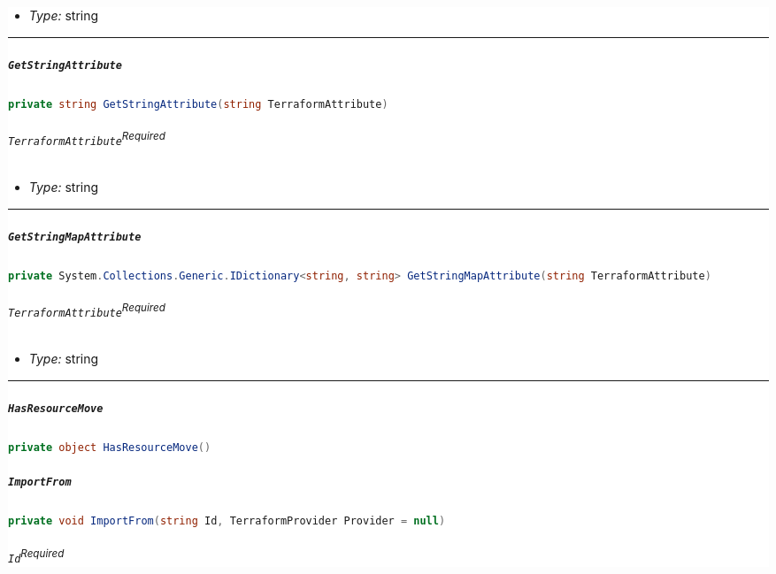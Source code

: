 - *Type:* string

---

##### `GetStringAttribute` <a name="GetStringAttribute" id="@cdktf/provider-gitlab.projectPushRules.ProjectPushRulesA.getStringAttribute"></a>

```csharp
private string GetStringAttribute(string TerraformAttribute)
```

###### `TerraformAttribute`<sup>Required</sup> <a name="TerraformAttribute" id="@cdktf/provider-gitlab.projectPushRules.ProjectPushRulesA.getStringAttribute.parameter.terraformAttribute"></a>

- *Type:* string

---

##### `GetStringMapAttribute` <a name="GetStringMapAttribute" id="@cdktf/provider-gitlab.projectPushRules.ProjectPushRulesA.getStringMapAttribute"></a>

```csharp
private System.Collections.Generic.IDictionary<string, string> GetStringMapAttribute(string TerraformAttribute)
```

###### `TerraformAttribute`<sup>Required</sup> <a name="TerraformAttribute" id="@cdktf/provider-gitlab.projectPushRules.ProjectPushRulesA.getStringMapAttribute.parameter.terraformAttribute"></a>

- *Type:* string

---

##### `HasResourceMove` <a name="HasResourceMove" id="@cdktf/provider-gitlab.projectPushRules.ProjectPushRulesA.hasResourceMove"></a>

```csharp
private object HasResourceMove()
```

##### `ImportFrom` <a name="ImportFrom" id="@cdktf/provider-gitlab.projectPushRules.ProjectPushRulesA.importFrom"></a>

```csharp
private void ImportFrom(string Id, TerraformProvider Provider = null)
```

###### `Id`<sup>Required</sup> <a name="Id" id="@cdktf/provider-gitlab.projectPushRules.ProjectPushRulesA.importFrom.parameter.id"></a>
